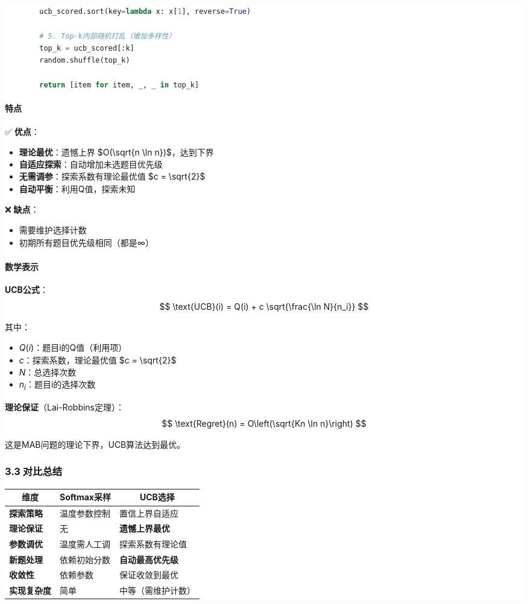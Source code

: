 ```python
        ucb_scored.sort(key=lambda x: x[1], reverse=True)
        
        # 5. Top-k内部随机打乱（增加多样性）
        top_k = ucb_scored[:k]
        random.shuffle(top_k)
        
        return [item for item, _, _ in top_k]
```

#### 特点

✅ **优点**：
- **理论最优**：遗憾上界 $O(\sqrt{n \ln n})$，达到下界
- **自适应探索**：自动增加未选题目优先级
- **无需调参**：探索系数有理论最优值 $c = \sqrt{2}$
- **自动平衡**：利用Q值，探索未知

❌ **缺点**：
- 需要维护选择计数
- 初期所有题目优先级相同（都是∞）

#### 数学表示

**UCB公式**：
$$
\text{UCB}(i) = Q(i) + c \sqrt{\frac{\ln N}{n_i}}
$$

其中：
- $Q(i)$：题目i的Q值（利用项）
- $c$：探索系数，理论最优值 $c = \sqrt{2}$
- $N$：总选择次数
- $n_i$：题目i的选择次数

**理论保证**（Lai-Robbins定理）：
$$
\text{Regret}(n) = O\left(\sqrt{Kn \ln n}\right)
$$

这是MAB问题的理论下界，UCB算法达到最优。

### 3.3 对比总结

| 维度 | Softmax采样 | UCB选择 |
|------|------------|---------|
| **探索策略** | 温度参数控制 | 置信上界自适应 |
| **理论保证** | 无 | **遗憾上界最优** |
| **参数调优** | 温度需人工调 | 探索系数有理论值 |
| **新题处理** | 依赖初始分数 | **自动最高优先级** |
| **收敛性** | 依赖参数 | 保证收敛到最优 |
| **实现复杂度** | 简单 | 中等（需维护计数） |

